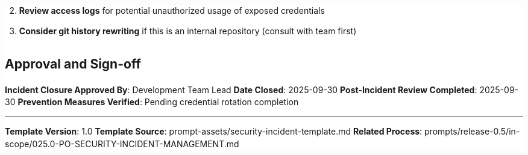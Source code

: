 2. **Review access logs** for potential unauthorized usage of exposed credentials

3. **Consider git history rewriting** if this is an internal repository (consult with team first)

## Approval and Sign-off

**Incident Closure Approved By**: Development Team Lead
**Date Closed**: 2025-09-30
**Post-Incident Review Completed**: 2025-09-30
**Prevention Measures Verified**: Pending credential rotation completion

---

**Template Version**: 1.0
**Template Source**: prompt-assets/security-incident-template.md
**Related Process**: prompts/release-0.5/in-scope/025.0-PO-SECURITY-INCIDENT-MANAGEMENT.md

